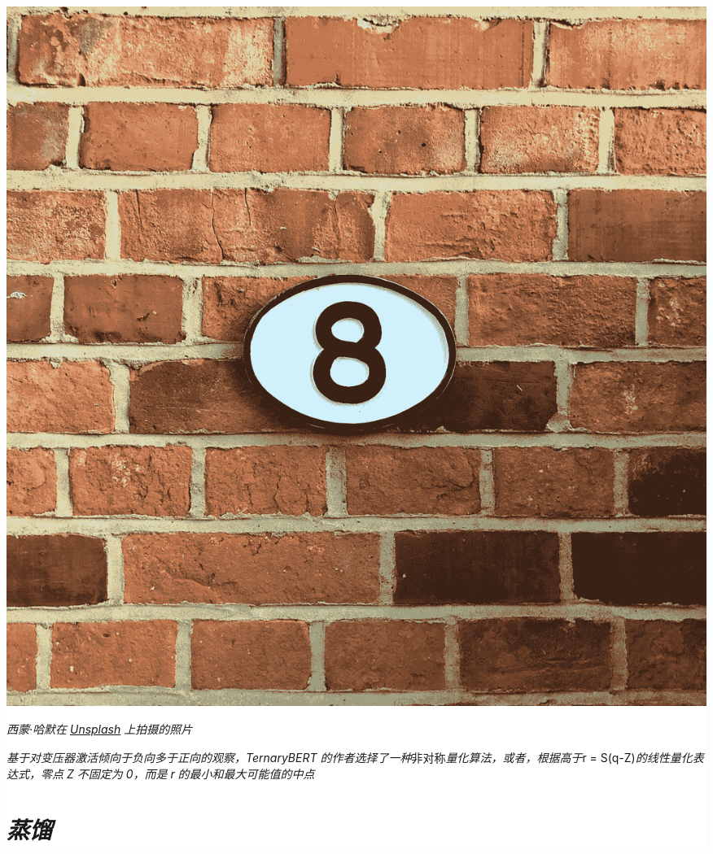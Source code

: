 *![](img/78b9ccb6c4eaee4ad283f102e3ab29e4.png)*

*西蒙·哈默在 [Unsplash](https://unsplash.com?utm_source=medium&utm_medium=referral) 上拍摄的照片*

*基于对变压器激活倾向于负向多于正向的观察，TernaryBERT 的作者选择了一种*非对称*量化算法，或者，根据高于*r = S(q-Z)*的线性量化表达式，零点 *Z* 不固定为 0，而是 *r 的最小和最大可能值的中点**

# *蒸馏*
